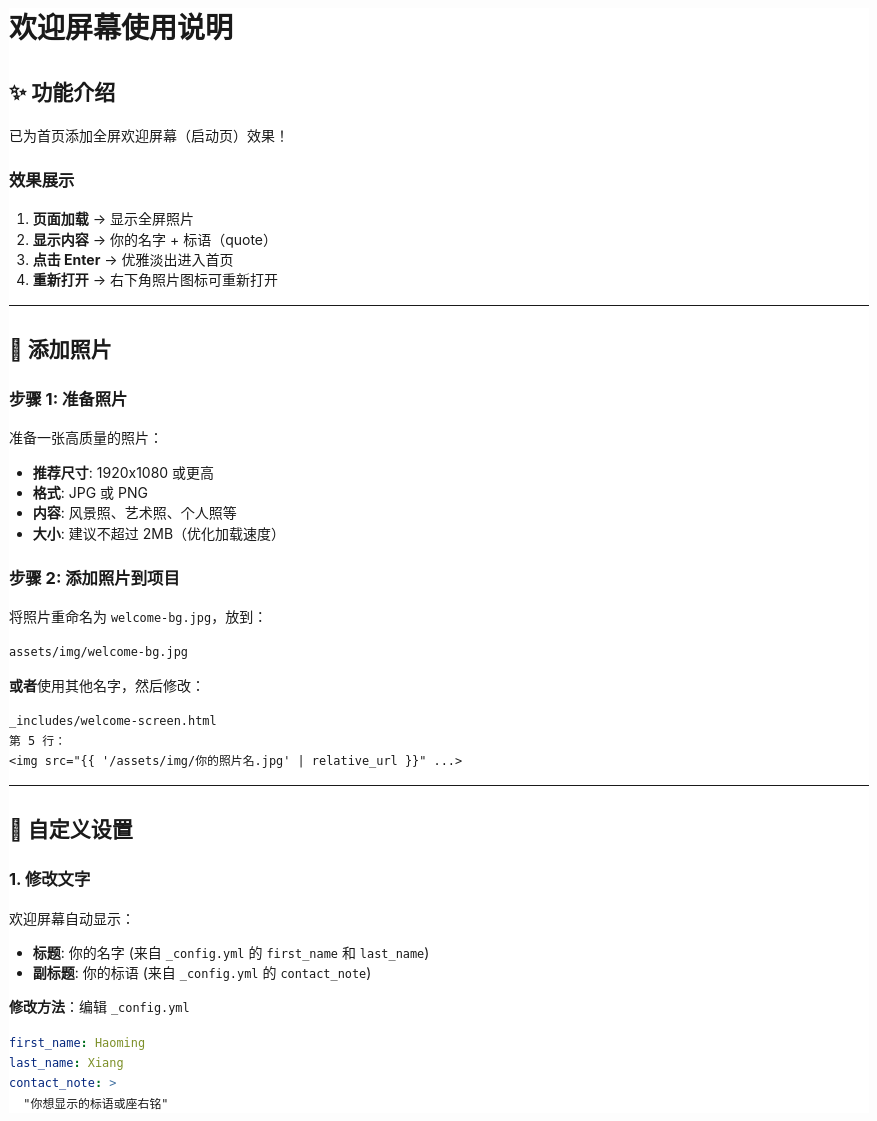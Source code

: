 # 欢迎屏幕使用说明

## ✨ 功能介绍

已为首页添加全屏欢迎屏幕（启动页）效果！

### 效果展示
1. **页面加载** → 显示全屏照片
2. **显示内容** → 你的名字 + 标语（quote）
3. **点击 Enter** → 优雅淡出进入首页
4. **重新打开** → 右下角照片图标可重新打开

---

## 📸 添加照片

### 步骤 1: 准备照片

准备一张高质量的照片：
- **推荐尺寸**: 1920x1080 或更高
- **格式**: JPG 或 PNG
- **内容**: 风景照、艺术照、个人照等
- **大小**: 建议不超过 2MB（优化加载速度）

### 步骤 2: 添加照片到项目

将照片重命名为 `welcome-bg.jpg`，放到：
```
assets/img/welcome-bg.jpg
```

**或者**使用其他名字，然后修改：
```
_includes/welcome-screen.html
第 5 行：
<img src="{{ '/assets/img/你的照片名.jpg' | relative_url }}" ...>
```

---

## 🎨 自定义设置

### 1. 修改文字

欢迎屏幕自动显示：
- **标题**: 你的名字 (来自 `_config.yml` 的 `first_name` 和 `last_name`)
- **副标题**: 你的标语 (来自 `_config.yml` 的 `contact_note`)

**修改方法**：编辑 `_config.yml`

```yaml
first_name: Haoming
last_name: Xiang
contact_note: >
  "你想显示的标语或座右铭"
```
